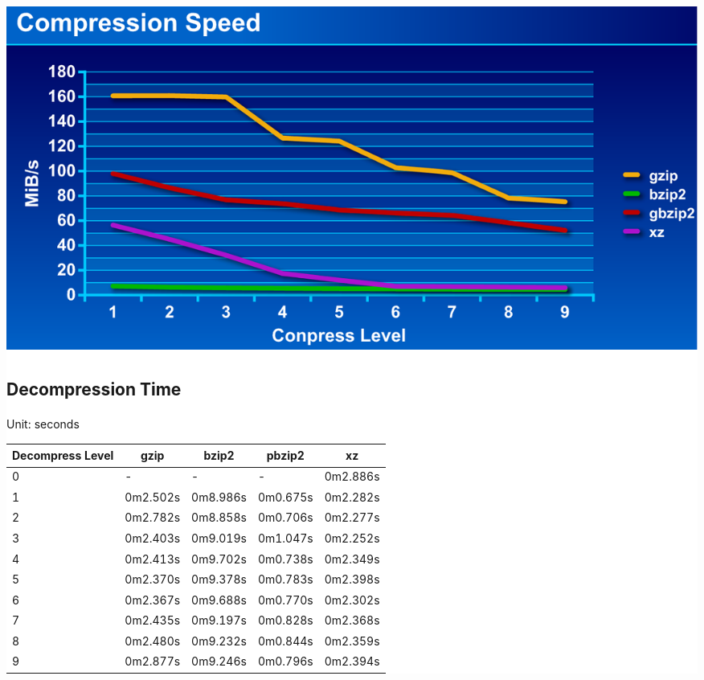 

<img class="shadow" src="/img/in-post/compression_speed.png" width="1200">





## Decompression Time



Unit: seconds



| Decompress Level | **gzip** | **bzip2** | **pbzip2** | **xz**   |
| ---------------- | -------- | --------- | ---------- | -------- |
| 0                | -        | -         | -          | 0m2.886s |
| 1                | 0m2.502s | 0m8.986s  | 0m0.675s   | 0m2.282s |
| 2                | 0m2.782s | 0m8.858s  | 0m0.706s   | 0m2.277s |
| 3                | 0m2.403s | 0m9.019s  | 0m1.047s   | 0m2.252s |
| 4                | 0m2.413s | 0m9.702s  | 0m0.738s   | 0m2.349s |
| 5                | 0m2.370s | 0m9.378s  | 0m0.783s   | 0m2.398s |
| 6                | 0m2.367s | 0m9.688s  | 0m0.770s   | 0m2.302s |
| 7                | 0m2.435s | 0m9.197s  | 0m0.828s   | 0m2.368s |
| 8                | 0m2.480s | 0m9.232s  | 0m0.844s   | 0m2.359s |
| 9                | 0m2.877s | 0m9.246s  | 0m0.796s   | 0m2.394s |
